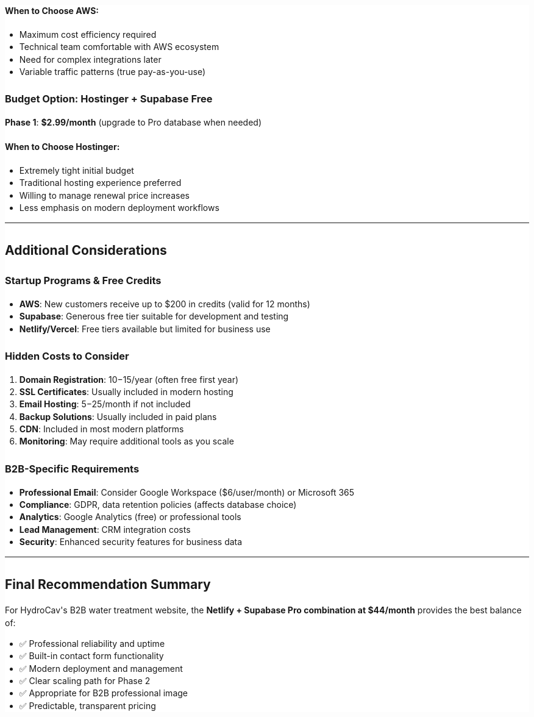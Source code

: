 #### When to Choose AWS:
- Maximum cost efficiency required
- Technical team comfortable with AWS ecosystem
- Need for complex integrations later
- Variable traffic patterns (true pay-as-you-use)

### Budget Option: Hostinger + Supabase Free
**Phase 1**: **$2.99/month** (upgrade to Pro database when needed)

#### When to Choose Hostinger:
- Extremely tight initial budget
- Traditional hosting experience preferred
- Willing to manage renewal price increases
- Less emphasis on modern deployment workflows

---

## Additional Considerations

### Startup Programs & Free Credits
- **AWS**: New customers receive up to $200 in credits (valid for 12 months)
- **Supabase**: Generous free tier suitable for development and testing
- **Netlify/Vercel**: Free tiers available but limited for business use

### Hidden Costs to Consider
1. **Domain Registration**: $10-$15/year (often free first year)
2. **SSL Certificates**: Usually included in modern hosting
3. **Email Hosting**: $5-$25/month if not included
4. **Backup Solutions**: Usually included in paid plans
5. **CDN**: Included in most modern platforms
6. **Monitoring**: May require additional tools as you scale

### B2B-Specific Requirements
- **Professional Email**: Consider Google Workspace ($6/user/month) or Microsoft 365
- **Compliance**: GDPR, data retention policies (affects database choice)
- **Analytics**: Google Analytics (free) or professional tools
- **Lead Management**: CRM integration costs
- **Security**: Enhanced security features for business data

---

## Final Recommendation Summary

For HydroCav's B2B water treatment website, the **Netlify + Supabase Pro combination at $44/month** provides the best balance of:

- ✅ Professional reliability and uptime
- ✅ Built-in contact form functionality
- ✅ Modern deployment and management
- ✅ Clear scaling path for Phase 2
- ✅ Appropriate for B2B professional image
- ✅ Predictable, transparent pricing

